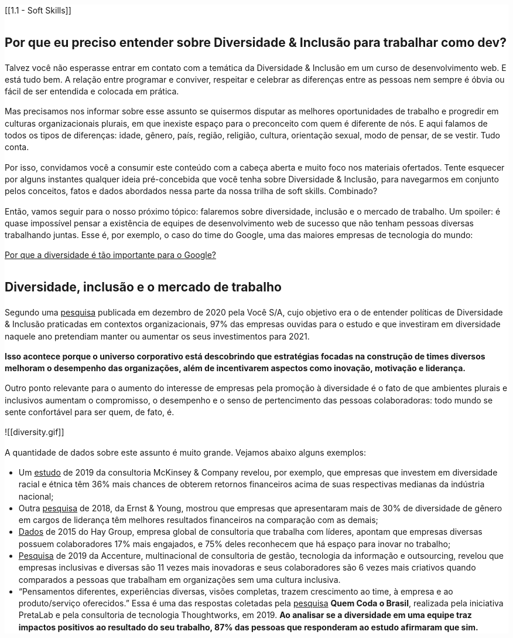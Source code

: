 [[1.1 - Soft Skills]]

## Por que eu preciso entender sobre Diversidade & Inclusão para trabalhar como dev?

Talvez você não esperasse entrar em contato com a temática da Diversidade & Inclusão em um curso de desenvolvimento web. E está tudo bem. A relação entre programar e conviver, respeitar e celebrar as diferenças entre as pessoas nem sempre é óbvia ou fácil de ser entendida e colocada em prática.

Mas precisamos nos informar sobre esse assunto se quisermos disputar as melhores oportunidades de trabalho e progredir em culturas organizacionais plurais, em que inexiste espaço para o preconceito com quem é diferente de nós. E aqui falamos de todos os tipos de diferenças: idade, gênero, país, região, religião, cultura, orientação sexual, modo de pensar, de se vestir. Tudo conta.

Por isso, convidamos você a consumir este conteúdo com a cabeça aberta e muito foco nos materiais ofertados. Tente esquecer por alguns instantes qualquer ideia pré-concebida que você tenha sobre Diversidade & Inclusão, para navegarmos em conjunto pelos conceitos, fatos e dados abordados nessa parte da nossa trilha de soft skills. Combinado?

Então, vamos seguir para o nosso próximo tópico: falaremos sobre diversidade, inclusão e o mercado de trabalho. Um spoiler: é quase impossível pensar a existência de equipes de desenvolvimento web de sucesso que não tenham pessoas diversas trabalhando juntas. Esse é, por exemplo, o caso do time do Google, uma das maiores empresas de tecnologia do mundo:

[Por que a diversidade é tão importante para o Google?](https://www.youtube.com/c/NaPraticaBR)

## Diversidade, inclusão e o mercado de trabalho

Segundo uma [pesquisa](https://vocesa.abril.com.br/blog/ricardo-sales/10-apostas-para-diversidade-e-inclusao-em-2021/) publicada em dezembro de 2020 pela Você S/A, cujo objetivo era o de entender políticas de Diversidade & Inclusão praticadas em contextos organizacionais, 97% das empresas ouvidas para o estudo e que investiram em diversidade naquele ano pretendiam manter ou aumentar os seus investimentos para 2021.

**Isso acontece porque o universo corporativo está descobrindo que estratégias focadas na construção de times diversos melhoram o desempenho das organizações, além de incentivarem aspectos como inovação, motivação e liderança.**

Outro ponto relevante para o aumento do interesse de empresas pela promoção à diversidade é o fato de que ambientes plurais e inclusivos aumentam o compromisso, o desempenho e o senso de pertencimento das pessoas colaboradoras: todo mundo se sente confortável para ser quem, de fato, é.

![[diversity.gif]]

A quantidade de dados sobre este assunto é muito grande. Vejamos abaixo alguns exemplos:

-   Um [estudo](https://www.mckinsey.com/featured-insights/diversity-and-inclusion/diversity-wins-how-inclusion-matters) de 2019 da consultoria McKinsey & Company revelou, por exemplo, que empresas que investem em diversidade racial e étnica têm 36% mais chances de obterem retornos financeiros acima de suas respectivas medianas da indústria nacional;
-   Outra [pesquisa](https://www.ddiworld.com/research/global-leadership-forecast-2018) de 2018, da Ernst & Young, mostrou que empresas que apresentaram mais de 30% de diversidade de gênero em cargos de liderança têm melhores resultados financeiros na comparação com as demais;
-   [Dados](https://gwa.com.br/cliente/hay-group/noticias/noticia-14-10-15.pdf) de 2015 do Hay Group, empresa global de consultoria que trabalha com líderes, apontam que empresas diversas possuem colaboradores 17% mais engajados, e 75% deles reconhecem que há espaço para inovar no trabalho;
-   [Pesquisa](https://www.accenture.com/_acnmedia/thought-leadership-assets/pdf/accenture-equality-equals-innovation-gender-equality-research-report-iwd-2019.pdf) de 2019 da Accenture, multinacional de consultoria de gestão, tecnologia da informação e outsourcing, revelou que empresas inclusivas e diversas são 11 vezes mais inovadoras e seus colaboradores são 6 vezes mais criativos quando comparados a pessoas que trabalham em organizações sem uma cultura inclusiva.
-   “Pensamentos diferentes, experiências diversas, visões completas, trazem crescimento ao time, à empresa e ao produto/serviço oferecidos.” Essa é uma das respostas coletadas pela [pesquisa](https://assets-global.website-files.com/5b05e2e1bfcfaa4f92e2ac3a/5d671881e1161a6d2b8eb78b_Pesquisa%20QuemCodaBR.pdf) **Quem Coda o Brasil**, realizada pela iniciativa PretaLab e pela consultoria de tecnologia Thoughtworks, em 2019. **Ao analisar se a diversidade em uma equipe traz impactos positivos ao resultado do seu trabalho, 87% das pessoas que responderam ao estudo afirmaram que sim.**